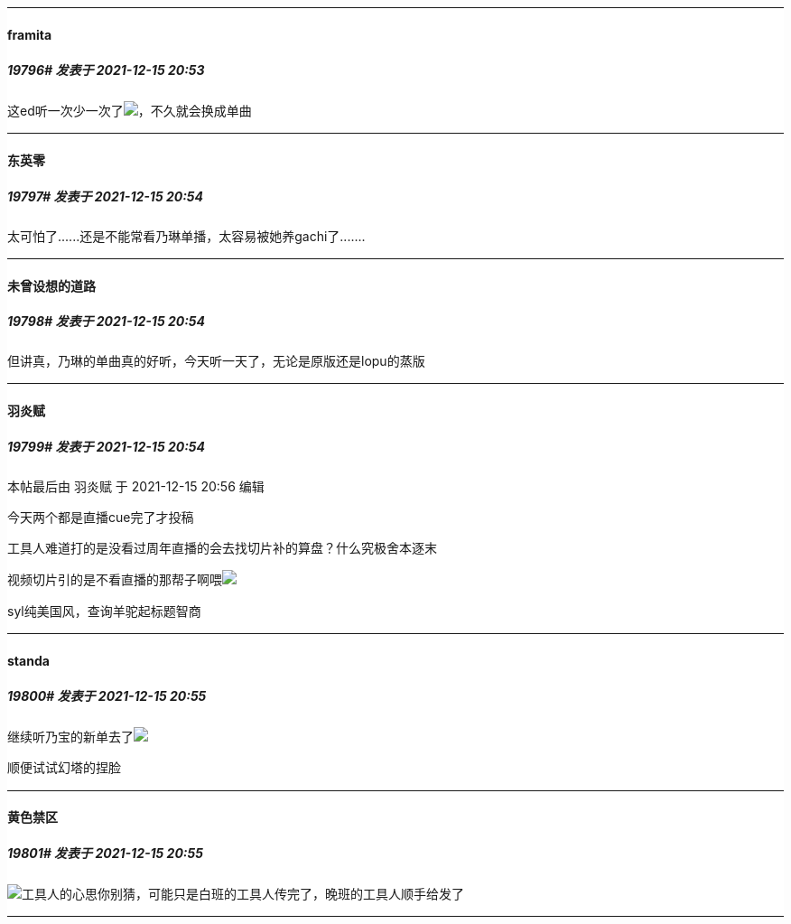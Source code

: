 *****

####  framita  
##### 19796#       发表于 2021-12-15 20:53

这ed听一次少一次了<img src="https://static.saraba1st.com/image/smiley/face2017/067.png" referrerpolicy="no-referrer">，不久就会换成单曲

*****

####  东英零  
##### 19797#       发表于 2021-12-15 20:54

太可怕了......还是不能常看乃琳单播，太容易被她养gachi了.......

*****

####  未曾设想的道路  
##### 19798#       发表于 2021-12-15 20:54

但讲真，乃琳的单曲真的好听，今天听一天了，无论是原版还是lopu的蒸版

*****

####  羽炎赋  
##### 19799#       发表于 2021-12-15 20:54

 本帖最后由 羽炎赋 于 2021-12-15 20:56 编辑 

今天两个都是直播cue完了才投稿

工具人难道打的是没看过周年直播的会去找切片补的算盘？什么究极舍本逐末

视频切片引的是不看直播的那帮子啊喂<img src="https://static.saraba1st.com/image/smiley/face2017/093.png" referrerpolicy="no-referrer">

syl纯美国风，查询羊驼起标题智商

*****

####  standa  
##### 19800#       发表于 2021-12-15 20:55

继续听乃宝的新单去了<img src="https://static.saraba1st.com/image/smiley/face2017/072.png" referrerpolicy="no-referrer">

顺便试试幻塔的捏脸



*****

####  黄色禁区  
##### 19801#       发表于 2021-12-15 20:55

<img src="https://static.saraba1st.com/image/smiley/face2017/067.png" referrerpolicy="no-referrer">工具人的心思你别猜，可能只是白班的工具人传完了，晚班的工具人顺手给发了

*****
